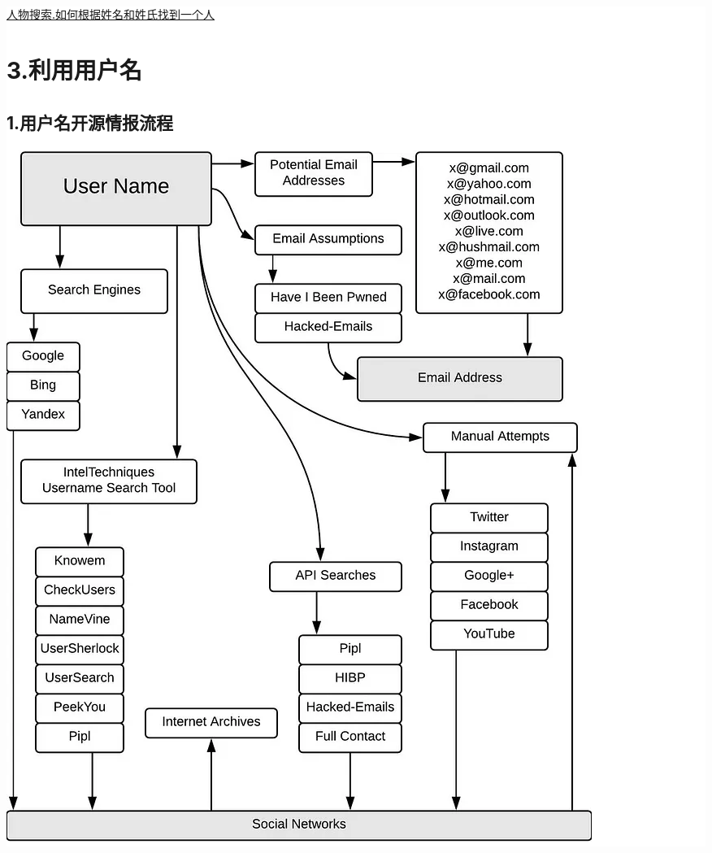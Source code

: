 [人物搜索.如何根据姓名和姓氏找到一个人](https://www.osintteam.com/people-search-how-to-find-a-person-by-name-and-surname/?source=post_page-----5029a3c7fd56--------------------------------)

# 3.利用用户名

## 1.用户名开源情报流程

![username](开源情报(OSINT)/username.jpg)
